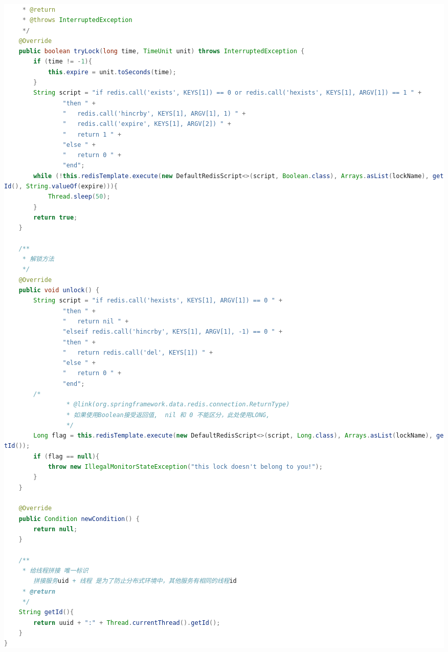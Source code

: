 ```java
     * @return
     * @throws InterruptedException
     */
    @Override
    public boolean tryLock(long time, TimeUnit unit) throws InterruptedException {
        if (time != -1){
            this.expire = unit.toSeconds(time);
        }
        String script = "if redis.call('exists', KEYS[1]) == 0 or redis.call('hexists', KEYS[1], ARGV[1]) == 1 " +
                "then " +
                "   redis.call('hincrby', KEYS[1], ARGV[1], 1) " +
                "   redis.call('expire', KEYS[1], ARGV[2]) " +
                "   return 1 " +
                "else " +
                "   return 0 " +
                "end";
        while (!this.redisTemplate.execute(new DefaultRedisScript<>(script, Boolean.class), Arrays.asList(lockName), getId(), String.valueOf(expire))){
            Thread.sleep(50);
        }
        return true;
    }

    /**
     * 解锁方法
     */
    @Override
    public void unlock() {
        String script = "if redis.call('hexists', KEYS[1], ARGV[1]) == 0 " +
                "then " +
                "   return nil " +
                "elseif redis.call('hincrby', KEYS[1], ARGV[1], -1) == 0 " +
                "then " +
                "   return redis.call('del', KEYS[1]) " +
                "else " +
                "   return 0 " +
                "end";
        /*
                 * @link(org.springframework.data.redis.connection.ReturnType)
                 * 如果使用Boolean接受返回值,  nil 和 0 不能区分，此处使用LONG,
                 */
        Long flag = this.redisTemplate.execute(new DefaultRedisScript<>(script, Long.class), Arrays.asList(lockName), getId());
        if (flag == null){
            throw new IllegalMonitorStateException("this lock doesn't belong to you!");
        }
    }

    @Override
    public Condition newCondition() {
        return null;
    }

    /**
     * 给线程拼接 唯一标识 
     	拼接服务uid + 线程 是为了防止分布式环境中，其他服务有相同的线程id
     * @return
     */
    String getId(){
        return uuid + ":" + Thread.currentThread().getId();
    }
}
```